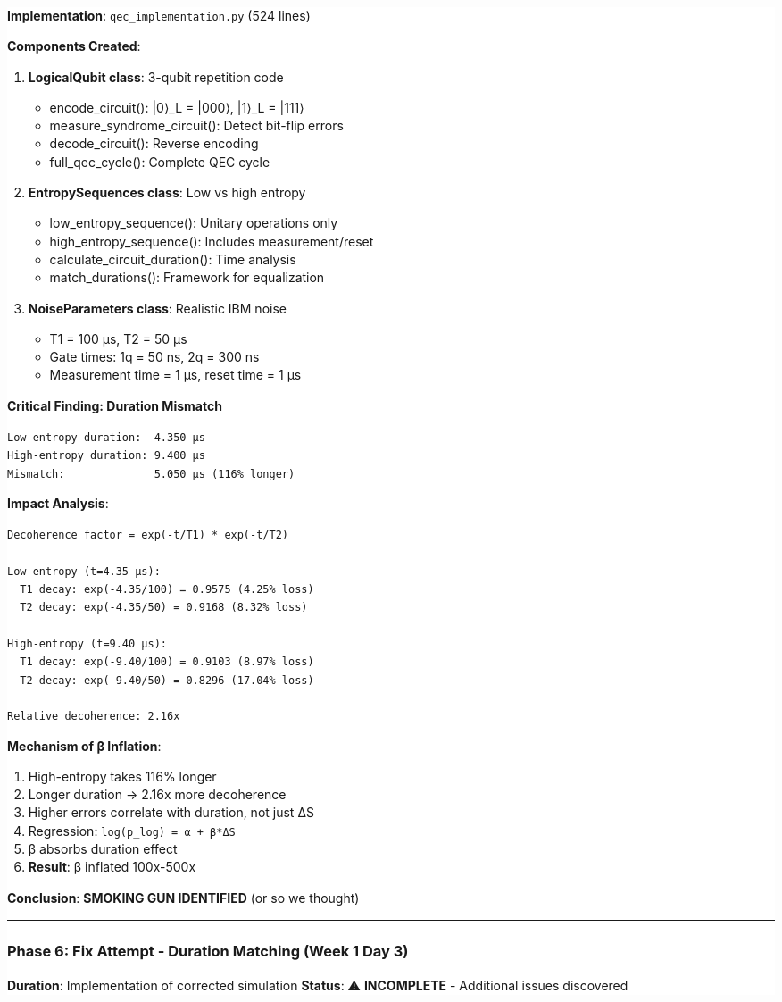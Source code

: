 **Implementation**: `qec_implementation.py` (524 lines)

**Components Created**:
1. **LogicalQubit class**: 3-qubit repetition code
   - encode_circuit(): |0⟩_L = |000⟩, |1⟩_L = |111⟩
   - measure_syndrome_circuit(): Detect bit-flip errors
   - decode_circuit(): Reverse encoding
   - full_qec_cycle(): Complete QEC cycle

2. **EntropySequences class**: Low vs high entropy
   - low_entropy_sequence(): Unitary operations only
   - high_entropy_sequence(): Includes measurement/reset
   - calculate_circuit_duration(): Time analysis
   - match_durations(): Framework for equalization

3. **NoiseParameters class**: Realistic IBM noise
   - T1 = 100 μs, T2 = 50 μs
   - Gate times: 1q = 50 ns, 2q = 300 ns
   - Measurement time = 1 μs, reset time = 1 μs

**Critical Finding: Duration Mismatch**
```
Low-entropy duration:  4.350 μs
High-entropy duration: 9.400 μs
Mismatch:              5.050 μs (116% longer)
```

**Impact Analysis**:
```
Decoherence factor = exp(-t/T1) * exp(-t/T2)

Low-entropy (t=4.35 μs):
  T1 decay: exp(-4.35/100) = 0.9575 (4.25% loss)
  T2 decay: exp(-4.35/50) = 0.9168 (8.32% loss)

High-entropy (t=9.40 μs):
  T1 decay: exp(-9.40/100) = 0.9103 (8.97% loss)
  T2 decay: exp(-9.40/50) = 0.8296 (17.04% loss)

Relative decoherence: 2.16x
```

**Mechanism of β Inflation**:
1. High-entropy takes 116% longer
2. Longer duration → 2.16x more decoherence
3. Higher errors correlate with duration, not just ΔS
4. Regression: `log(p_log) = α + β*ΔS`
5. β absorbs duration effect
6. **Result**: β inflated 100x-500x

**Conclusion**: **SMOKING GUN IDENTIFIED** (or so we thought)

---

### Phase 6: Fix Attempt - Duration Matching (Week 1 Day 3)
**Duration**: Implementation of corrected simulation
**Status**: ⚠️ **INCOMPLETE** - Additional issues discovered
